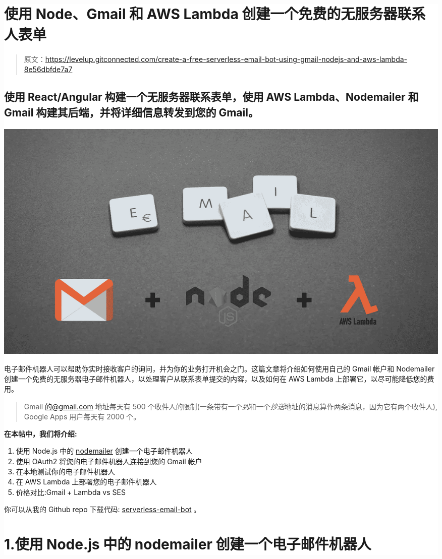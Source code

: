 # 使用 Node、Gmail 和 AWS Lambda 创建一个免费的无服务器联系人表单

> 原文：<https://levelup.gitconnected.com/create-a-free-serverless-email-bot-using-gmail-nodejs-and-aws-lambda-8e56dbfde7a7>

## 使用 React/Angular 构建一个无服务器联系表单，使用 AWS Lambda、Nodemailer 和 Gmail 构建其后端，并将详细信息转发到您的 Gmail。

![](img/7b51a0aa16596fceeeb83b6ec4be4cfb.png)

电子邮件机器人可以帮助你实时接收客户的询问，并为你的业务打开机会之门。这篇文章将介绍如何使用自己的 Gmail 帐户和 Nodemailer 创建一个免费的无服务器电子邮件机器人，以处理客户从联系表单提交的内容，以及如何在 AWS Lambda 上部署它，以尽可能降低您的费用。

> Gmail 的@gmail.com 地址每天有 500 个收件人的限制(一条带有一个*到*和一个*抄送*地址的消息算作两条消息，因为它有两个收件人), Google Apps 用户每天有 2000 个。

**在本帖中，我们将介绍:**

1.  使用 Node.js 中的 [nodemailer](https://nodemailer.com/about/) 创建一个电子邮件机器人
2.  使用 OAuth2 将您的电子邮件机器人连接到您的 Gmail 帐户
3.  在本地测试你的电子邮件机器人
4.  在 AWS Lambda 上部署您的电子邮件机器人
5.  价格对比:Gmail + Lambda vs SES

你可以从我的 Github repo 下载代码: [serverless-email-bot](https://github.com/theideasaler/serverless-email-bot) 。

# 1.使用 Node.js 中的 nodemailer 创建一个电子邮件机器人
